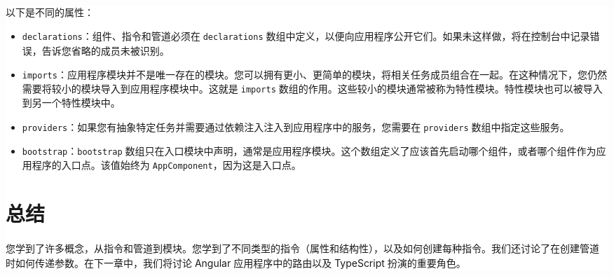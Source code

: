 以下是不同的属性：

+   `declarations`：组件、指令和管道必须在 `declarations` 数组中定义，以便向应用程序公开它们。如果未这样做，将在控制台中记录错误，告诉您省略的成员未被识别。

+   `imports`：应用程序模块并不是唯一存在的模块。您可以拥有更小、更简单的模块，将相关任务成员组合在一起。在这种情况下，您仍然需要将较小的模块导入到应用程序模块中。这就是 `imports` 数组的作用。这些较小的模块通常被称为特性模块。特性模块也可以被导入到另一个特性模块中。

+   `providers`：如果您有抽象特定任务并需要通过依赖注入注入到应用程序中的服务，您需要在 `providers` 数组中指定这些服务。

+   `bootstrap`：`bootstrap` 数组只在入口模块中声明，通常是应用程序模块。这个数组定义了应该首先启动哪个组件，或者哪个组件作为应用程序的入口点。该值始终为 `AppComponent`，因为这是入口点。

# 总结

您学到了许多概念，从指令和管道到模块。您学到了不同类型的指令（属性和结构性），以及如何创建每种指令。我们还讨论了在创建管道时如何传递参数。在下一章中，我们将讨论 Angular 应用程序中的路由以及 TypeScript 扮演的重要角色。
